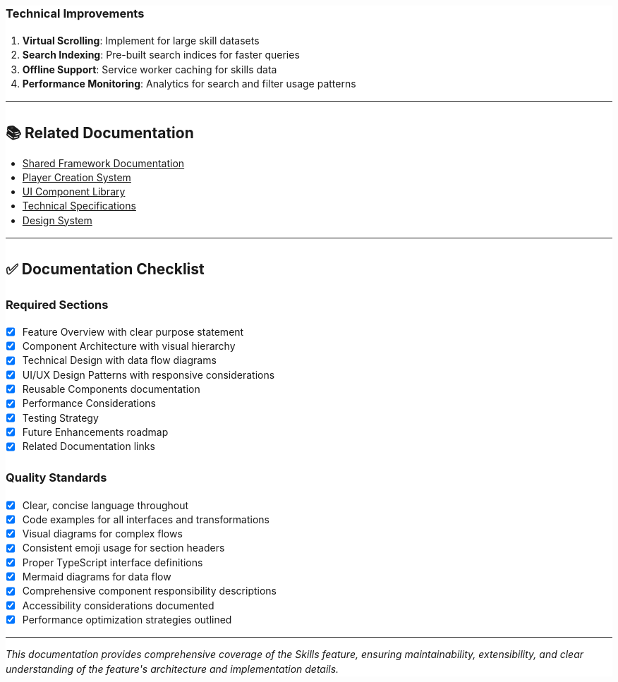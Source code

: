 ### Technical Improvements

1. **Virtual Scrolling**: Implement for large skill datasets
2. **Search Indexing**: Pre-built search indices for faster queries
3. **Offline Support**: Service worker caching for skills data
4. **Performance Monitoring**: Analytics for search and filter usage patterns

---

## 📚 Related Documentation

- [Shared Framework Documentation](../shared/README.md)
- [Player Creation System](../shared/components/playerCreation/README.md)
- [UI Component Library](../shared/ui/README.md)
- [Technical Specifications](../technical-spec.md)
- [Design System](../ui-styling.md)

---

## ✅ Documentation Checklist

### Required Sections

- [x] Feature Overview with clear purpose statement
- [x] Component Architecture with visual hierarchy
- [x] Technical Design with data flow diagrams
- [x] UI/UX Design Patterns with responsive considerations
- [x] Reusable Components documentation
- [x] Performance Considerations
- [x] Testing Strategy
- [x] Future Enhancements roadmap
- [x] Related Documentation links

### Quality Standards

- [x] Clear, concise language throughout
- [x] Code examples for all interfaces and transformations
- [x] Visual diagrams for complex flows
- [x] Consistent emoji usage for section headers
- [x] Proper TypeScript interface definitions
- [x] Mermaid diagrams for data flow
- [x] Comprehensive component responsibility descriptions
- [x] Accessibility considerations documented
- [x] Performance optimization strategies outlined

---

_This documentation provides comprehensive coverage of the Skills feature, ensuring maintainability, extensibility, and clear understanding of the feature's architecture and implementation details._
